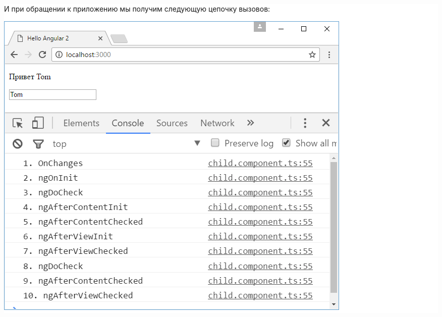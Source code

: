 И при обращении к приложению мы получим следующую цепочку вызовов:

![Жизненный цикл компонента](lifecicle-3.png)
